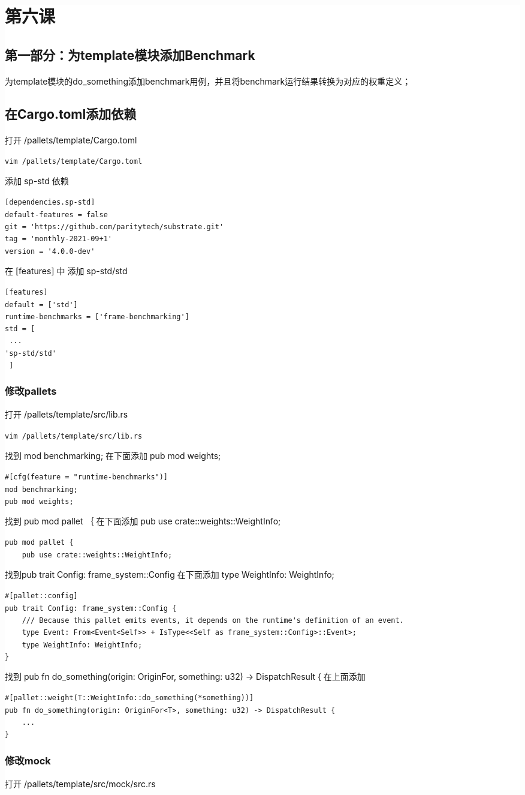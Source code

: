 # 第六课

 ## 第一部分：为template模块添加Benchmark
为template模块的do_something添加benchmark用例，并且将benchmark运行结果转换为对应的权重定义；
## 在Cargo.toml添加依赖
打开 /pallets/template/Cargo.toml
```
vim /pallets/template/Cargo.toml
```
添加 sp-std 依赖
```
[dependencies.sp-std]
default-features = false
git = 'https://github.com/paritytech/substrate.git'
tag = 'monthly-2021-09+1'
version = '4.0.0-dev'
```
在 [features] 中 添加 sp-std/std
```
[features]
default = ['std']
runtime-benchmarks = ['frame-benchmarking']
std = [
 ...
'sp-std/std'
 ]
```
### 修改pallets
打开 /pallets/template/src/lib.rs
```
vim /pallets/template/src/lib.rs
```
找到 mod benchmarking; 在下面添加 pub mod weights;
```
#[cfg(feature = "runtime-benchmarks")]
mod benchmarking;
pub mod weights;
```
找到 pub mod pallet ｛ 在下面添加 pub use crate::weights::WeightInfo;
```
pub mod pallet {
    pub use crate::weights::WeightInfo;
```
找到pub trait Config: frame_system::Config 在下面添加 type WeightInfo: WeightInfo;

```
#[pallet::config]
pub trait Config: frame_system::Config {
    /// Because this pallet emits events, it depends on the runtime's definition of an event.
    type Event: From<Event<Self>> + IsType<<Self as frame_system::Config>::Event>;
    type WeightInfo: WeightInfo;
}
```
找到 pub fn do_something(origin: OriginFor<T>, something: u32) -> DispatchResult { 在上面添加
```
#[pallet::weight(T::WeightInfo::do_something(*something))]
pub fn do_something(origin: OriginFor<T>, something: u32) -> DispatchResult {
    ...
}
```
### 修改mock
打开 /pallets/template/src/mock/src.rs